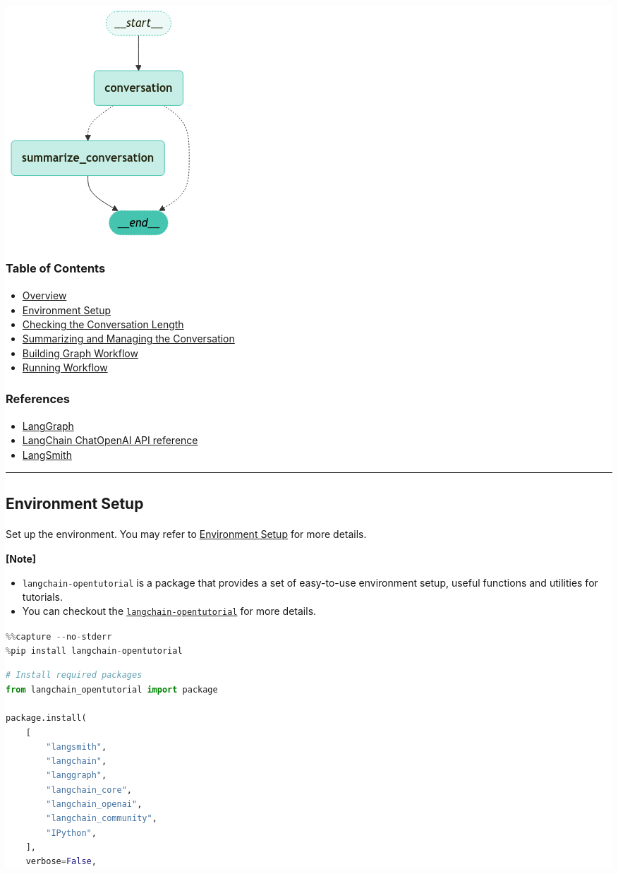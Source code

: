 ![](./img/12-conversation-summaries-with-langgraph_visualize.png)

### Table of Contents
- [Overview](#overview)  
- [Environment Setup](#environment-setup)  
- [Checking the Conversation Length](#checking-the-conversation-length)  
- [Summarizing and Managing the Conversation](#summarizing-and-managing-the-conversation)  
- [Building Graph Workflow](#building-graph-workflow)  
- [Running Workflow](#running-workflow)

### References

- [LangGraph](https://www.langchain.com/langgraph) 
- [LangChain ChatOpenAI API reference](https://python.langchain.com/docs/integrations/llms/openai/)  
- [LangSmith](https://smith.langchain.com)
----

## Environment Setup

Set up the environment. You may refer to [Environment Setup](https://wikidocs.net/257836) for more details.

**[Note]**
- `langchain-opentutorial` is a package that provides a set of easy-to-use environment setup, useful functions and utilities for tutorials. 
- You can checkout the [`langchain-opentutorial`](https://github.com/LangChain-OpenTutorial/langchain-opentutorial-pypi) for more details.

```python
%%capture --no-stderr
%pip install langchain-opentutorial
```

```python
# Install required packages
from langchain_opentutorial import package

package.install(
    [
        "langsmith",
        "langchain",
        "langgraph",
        "langchain_core",
        "langchain_openai",
        "langchain_community",
        "IPython",
    ],
    verbose=False,
```